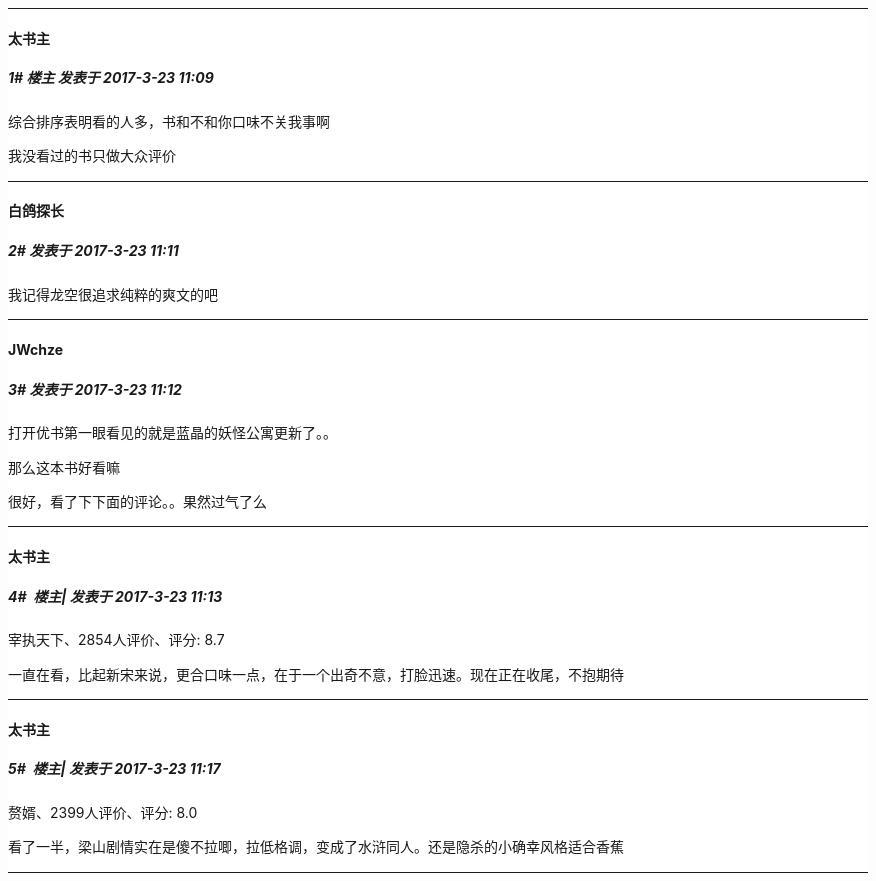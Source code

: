 

-----

####  太书主  
##### 1#       楼主       发表于 2017-3-23 11:09


综合排序表明看的人多，书和不和你口味不关我事啊


我没看过的书只做大众评价


-----

####  白鸽探长  
##### 2#       发表于 2017-3-23 11:11


我记得龙空很追求纯粹的爽文的吧


-----

####  JWchze  
##### 3#       发表于 2017-3-23 11:12


打开优书第一眼看见的就是蓝晶的妖怪公寓更新了。。


那么这本书好看嘛


很好，看了下下面的评论。。果然过气了么


-----

####  太书主  
##### 4#         楼主| 发表于 2017-3-23 11:13


宰执天下、2854人评价、评分: 8.7


一直在看，比起新宋来说，更合口味一点，在于一个出奇不意，打脸迅速。现在正在收尾，不抱期待


-----

####  太书主  
##### 5#         楼主| 发表于 2017-3-23 11:17


赘婿、2399人评价、评分: 8.0


看了一半，梁山剧情实在是傻不拉唧，拉低格调，变成了水浒同人。还是隐杀的小确幸风格适合香蕉


-----
